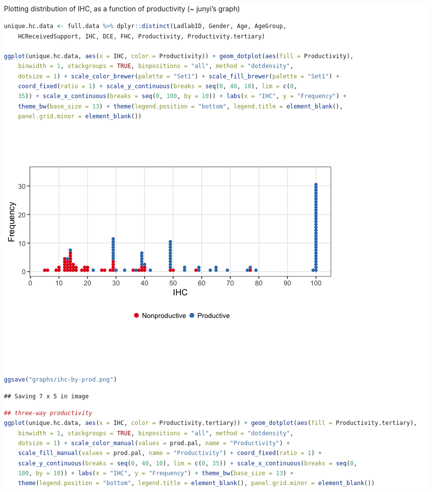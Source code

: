 Plotting distribution of IHC, as a function of productivity (\~ junyi’s
graph)

``` r
unique.hc.data <- full.data %>% dplyr::distinct(LadlabID, Gender, Age, AgeGroup, 
    HCReceivedSupport, IHC, DCE, FHC, Productivity, Productivity.tertiary)

ggplot(unique.hc.data, aes(x = IHC, color = Productivity)) + geom_dotplot(aes(fill = Productivity), 
    binwidth = 1, stackgroups = TRUE, binpositions = "all", method = "dotdensity", 
    dotsize = 1) + scale_color_brewer(palette = "Set1") + scale_fill_brewer(palette = "Set1") + 
    coord_fixed(ratio = 1) + scale_y_continuous(breaks = seq(0, 40, 10), lim = c(0, 
    35)) + scale_x_continuous(breaks = seq(0, 100, by = 10)) + labs(x = "IHC", y = "Frequency") + 
    theme_bw(base_size = 13) + theme(legend.position = "bottom", legend.title = element_blank(), 
    panel.grid.minor = element_blank())
```

![](recursionAnalysis_files/figure-gfm/unnamed-chunk-16-1.png)

``` r
ggsave("graphs/ihc-by-prod.png")
```

    ## Saving 7 x 5 in image

``` r
## three-way productivity
ggplot(unique.hc.data, aes(x = IHC, color = Productivity.tertiary)) + geom_dotplot(aes(fill = Productivity.tertiary), 
    binwidth = 1, stackgroups = TRUE, binpositions = "all", method = "dotdensity", 
    dotsize = 1) + scale_color_manual(values = prod.pal, name = "Productivity") + 
    scale_fill_manual(values = prod.pal, name = "Productivity") + coord_fixed(ratio = 1) + 
    scale_y_continuous(breaks = seq(0, 40, 10), lim = c(0, 35)) + scale_x_continuous(breaks = seq(0, 
    100, by = 10)) + labs(x = "IHC", y = "Frequency") + theme_bw(base_size = 13) + 
    theme(legend.position = "bottom", legend.title = element_blank(), panel.grid.minor = element_blank())
```
